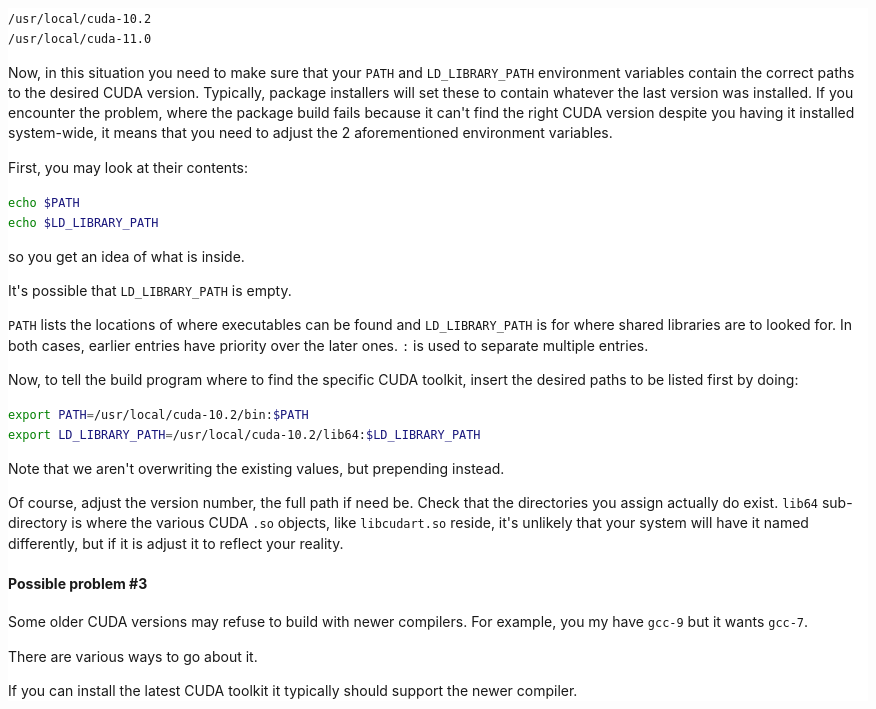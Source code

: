 ```bash
/usr/local/cuda-10.2
/usr/local/cuda-11.0
```

Now, in this situation you need to make sure that your `PATH` and `LD_LIBRARY_PATH` environment variables contain
the correct paths to the desired CUDA version. Typically, package installers will set these to contain whatever the
last version was installed. If you encounter the problem, where the package build fails because it can't find the right
CUDA version despite you having it installed system-wide, it means that you need to adjust the 2 aforementioned
environment variables.

First, you may look at their contents:

```bash
echo $PATH
echo $LD_LIBRARY_PATH
```

so you get an idea of what is inside.

It's possible that `LD_LIBRARY_PATH` is empty.

`PATH` lists the locations of where executables can be found and `LD_LIBRARY_PATH` is for where shared libraries
are to looked for. In both cases, earlier entries have priority over the later ones. `:` is used to separate multiple
entries.

Now, to tell the build program where to find the specific CUDA toolkit, insert the desired paths to be listed first by
doing:

```bash
export PATH=/usr/local/cuda-10.2/bin:$PATH
export LD_LIBRARY_PATH=/usr/local/cuda-10.2/lib64:$LD_LIBRARY_PATH
```

Note that we aren't overwriting the existing values, but prepending instead.

Of course, adjust the version number, the full path if need be. Check that the directories you assign actually do
exist. `lib64` sub-directory is where the various CUDA `.so` objects, like `libcudart.so` reside, it's unlikely
that your system will have it named differently, but if it is adjust it to reflect your reality.


#### Possible problem #3

Some older CUDA versions may refuse to build with newer compilers. For example, you my have `gcc-9` but it wants
`gcc-7`.

There are various ways to go about it.

If you can install the latest CUDA toolkit it typically should support the newer compiler.
